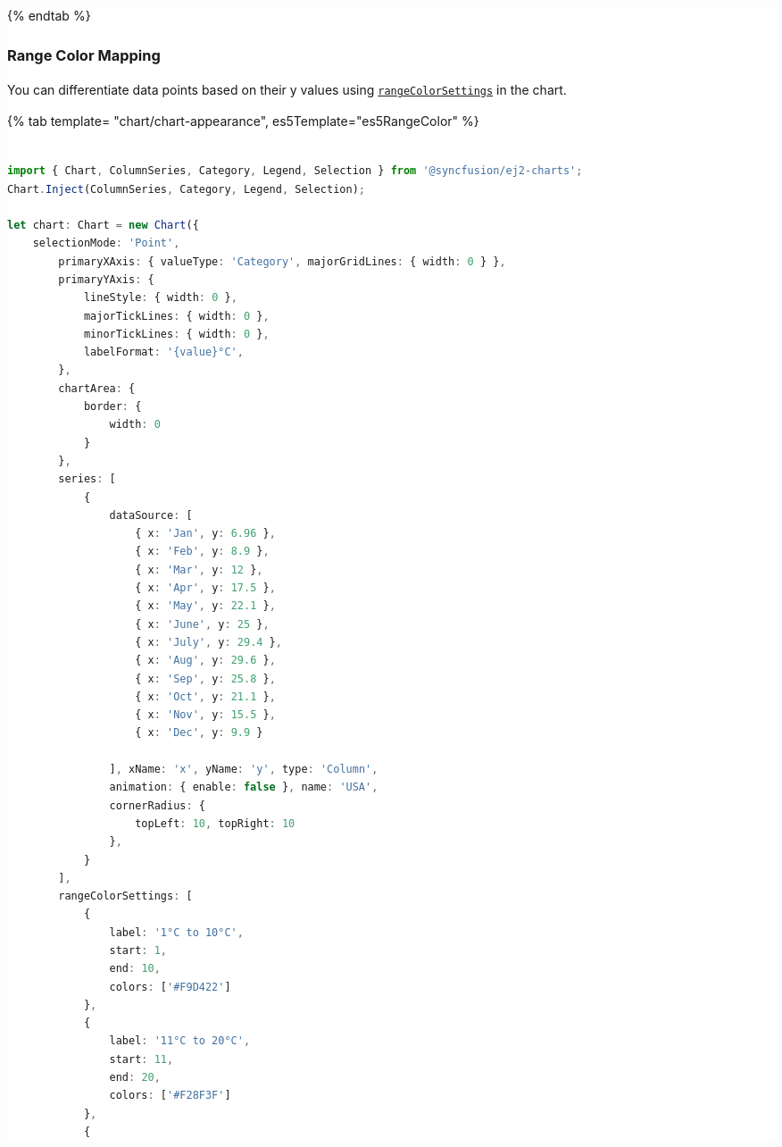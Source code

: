 {% endtab %}

### Range Color Mapping

You can differentiate data points based on their y values using [`rangeColorSettings`](../api/chart/rangeColorSetting/) in the chart.

{% tab template= "chart/chart-appearance", es5Template="es5RangeColor" %}

```typescript

import { Chart, ColumnSeries, Category, Legend, Selection } from '@syncfusion/ej2-charts';
Chart.Inject(ColumnSeries, Category, Legend, Selection);

let chart: Chart = new Chart({
    selectionMode: 'Point',
        primaryXAxis: { valueType: 'Category', majorGridLines: { width: 0 } },
        primaryYAxis: {
            lineStyle: { width: 0 },
            majorTickLines: { width: 0 },
            minorTickLines: { width: 0 },
            labelFormat: '{value}°C',
        },
        chartArea: {
            border: {
                width: 0
            }
        },
        series: [
            {
                dataSource: [
                    { x: 'Jan', y: 6.96 },
                    { x: 'Feb', y: 8.9 },
                    { x: 'Mar', y: 12 },
                    { x: 'Apr', y: 17.5 },
                    { x: 'May', y: 22.1 },
                    { x: 'June', y: 25 },
                    { x: 'July', y: 29.4 },
                    { x: 'Aug', y: 29.6 },
                    { x: 'Sep', y: 25.8 },
                    { x: 'Oct', y: 21.1 },
                    { x: 'Nov', y: 15.5 },
                    { x: 'Dec', y: 9.9 }

                ], xName: 'x', yName: 'y', type: 'Column',
                animation: { enable: false }, name: 'USA',
                cornerRadius: {
                    topLeft: 10, topRight: 10
                },
            }
        ],
        rangeColorSettings: [
            {
                label: '1°C to 10°C',
                start: 1,
                end: 10,
                colors: ['#F9D422']
            },
            {
                label: '11°C to 20°C',
                start: 11,
                end: 20,
                colors: ['#F28F3F']
            },
            {
```